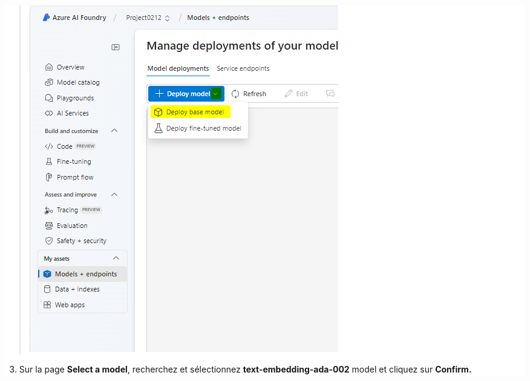 > ![](./media/image14.png)

3.  Sur la page **Select a model**, recherchez et sélectionnez
    **text-embedding-ada-002** model et cliquez sur **Confirm.**
